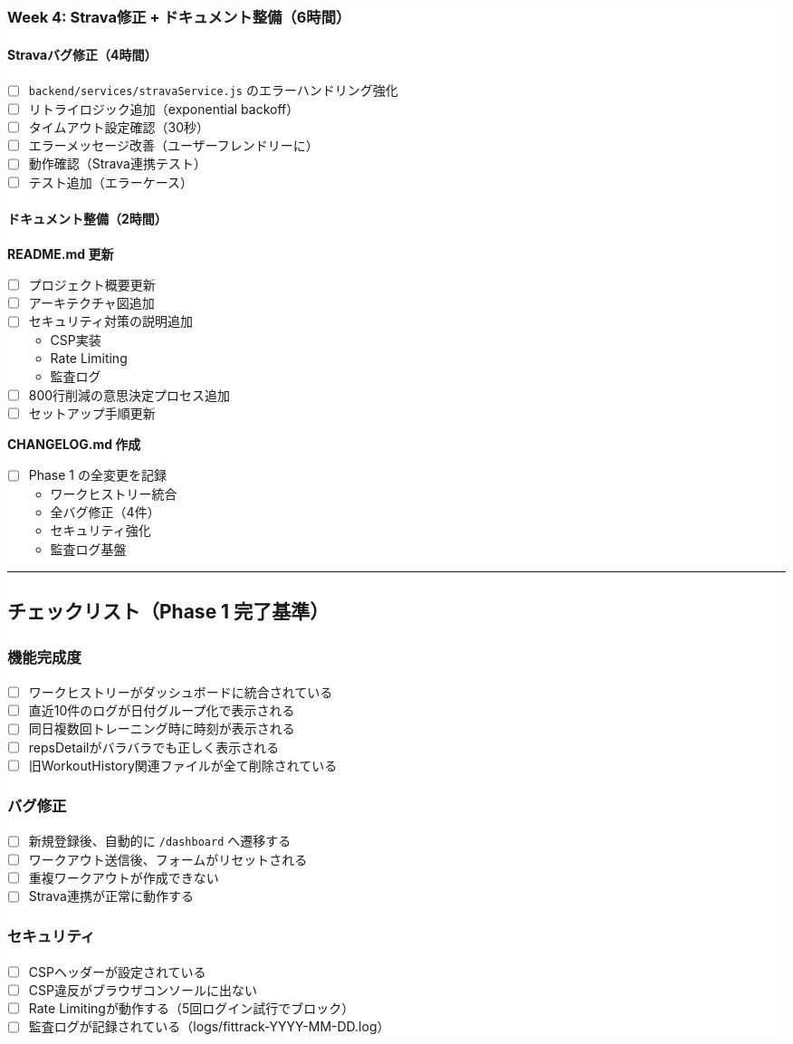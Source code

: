 
### Week 4: Strava修正 + ドキュメント整備（6時間）

#### Stravaバグ修正（4時間）
- [ ] `backend/services/stravaService.js` のエラーハンドリング強化
- [ ] リトライロジック追加（exponential backoff）
- [ ] タイムアウト設定確認（30秒）
- [ ] エラーメッセージ改善（ユーザーフレンドリーに）
- [ ] 動作確認（Strava連携テスト）
- [ ] テスト追加（エラーケース）

#### ドキュメント整備（2時間）

**README.md 更新**
- [ ] プロジェクト概要更新
- [ ] アーキテクチャ図追加
- [ ] セキュリティ対策の説明追加
  - CSP実装
  - Rate Limiting
  - 監査ログ
- [ ] 800行削減の意思決定プロセス追加
- [ ] セットアップ手順更新

**CHANGELOG.md 作成**
- [ ] Phase 1 の全変更を記録
  - ワークヒストリー統合
  - 全バグ修正（4件）
  - セキュリティ強化
  - 監査ログ基盤

---

## チェックリスト（Phase 1 完了基準）

### 機能完成度
- [ ] ワークヒストリーがダッシュボードに統合されている
- [ ] 直近10件のログが日付グループ化で表示される
- [ ] 同日複数回トレーニング時に時刻が表示される
- [ ] repsDetailがバラバラでも正しく表示される
- [ ] 旧WorkoutHistory関連ファイルが全て削除されている

### バグ修正
- [ ] 新規登録後、自動的に `/dashboard` へ遷移する
- [ ] ワークアウト送信後、フォームがリセットされる
- [ ] 重複ワークアウトが作成できない
- [ ] Strava連携が正常に動作する

### セキュリティ
- [ ] CSPヘッダーが設定されている
- [ ] CSP違反がブラウザコンソールに出ない
- [ ] Rate Limitingが動作する（5回ログイン試行でブロック）
- [ ] 監査ログが記録されている（logs/fittrack-YYYY-MM-DD.log）
